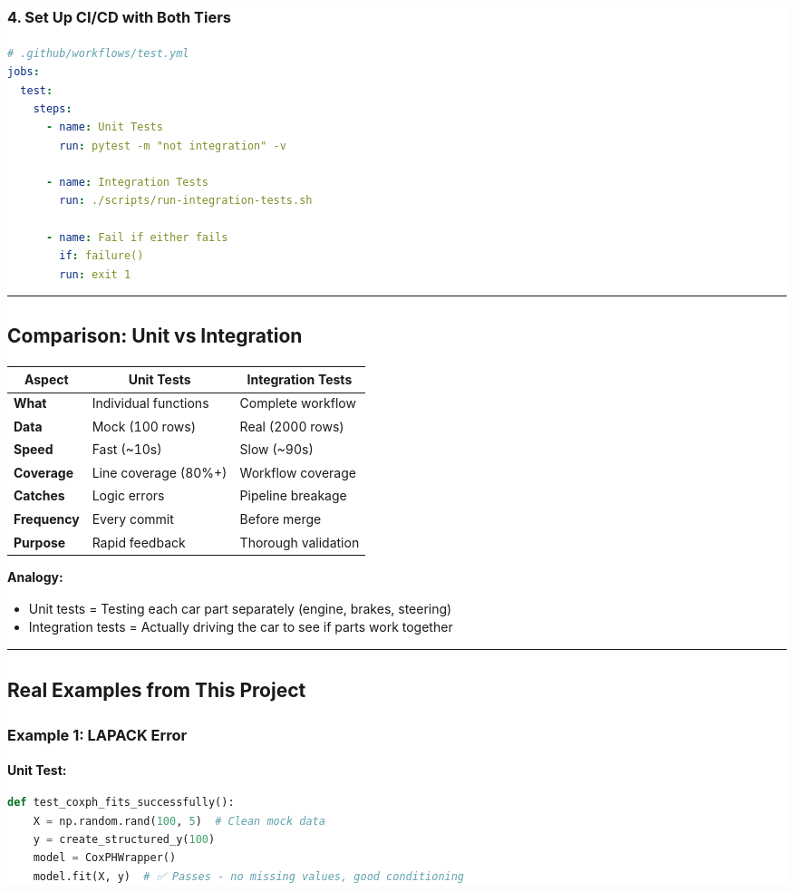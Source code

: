 ### 4. Set Up CI/CD with Both Tiers

```yaml
# .github/workflows/test.yml
jobs:
  test:
    steps:
      - name: Unit Tests
        run: pytest -m "not integration" -v

      - name: Integration Tests
        run: ./scripts/run-integration-tests.sh

      - name: Fail if either fails
        if: failure()
        run: exit 1
```

---

## Comparison: Unit vs Integration

| Aspect | Unit Tests | Integration Tests |
|--------|-----------|------------------|
| **What** | Individual functions | Complete workflow |
| **Data** | Mock (100 rows) | Real (2000 rows) |
| **Speed** | Fast (~10s) | Slow (~90s) |
| **Coverage** | Line coverage (80%+) | Workflow coverage |
| **Catches** | Logic errors | Pipeline breakage |
| **Frequency** | Every commit | Before merge |
| **Purpose** | Rapid feedback | Thorough validation |

**Analogy:**
- Unit tests = Testing each car part separately (engine, brakes, steering)
- Integration tests = Actually driving the car to see if parts work together

---

## Real Examples from This Project

### Example 1: LAPACK Error

**Unit Test:**
```python
def test_coxph_fits_successfully():
    X = np.random.rand(100, 5)  # Clean mock data
    y = create_structured_y(100)
    model = CoxPHWrapper()
    model.fit(X, y)  # ✅ Passes - no missing values, good conditioning
```
